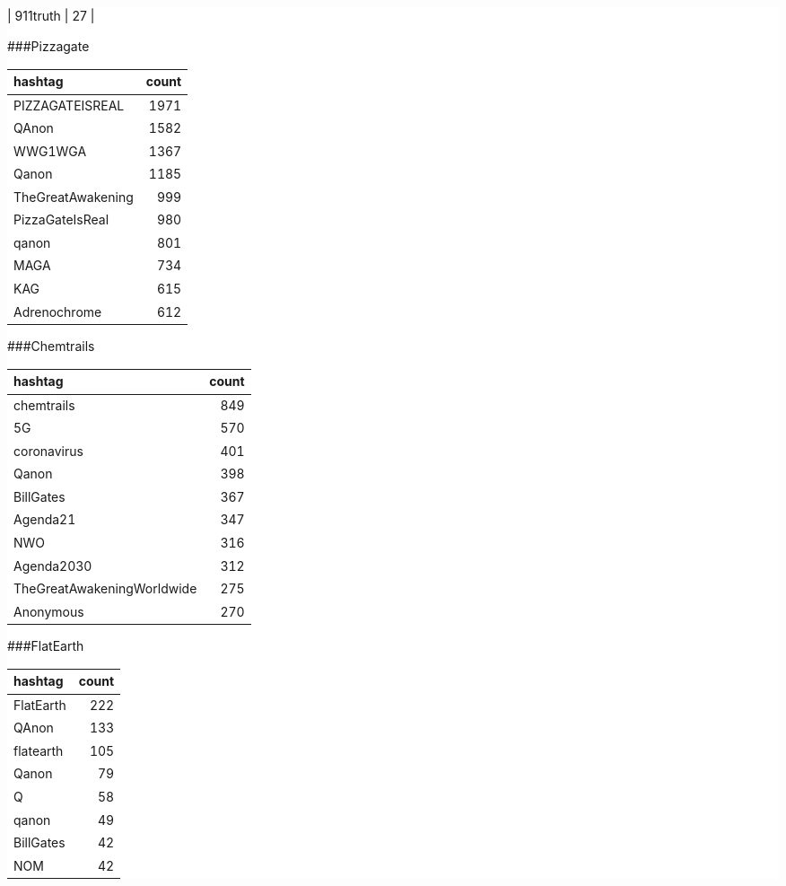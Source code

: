 | 911truth              |      27 |  
    

###Pizzagate   

| hashtag           |   count |
|:------------------|--------:|
| PIZZAGATEISREAL   |    1971 |
| QAnon             |    1582 |
| WWG1WGA           |    1367 |
| Qanon             |    1185 |
| TheGreatAwakening |     999 |
| PizzaGateIsReal   |     980 |
| qanon             |     801 |
| MAGA              |     734 |
| KAG               |     615 |
| Adrenochrome      |     612 |  
    

###Chemtrails   

| hashtag                    |   count |
|:---------------------------|--------:|
| chemtrails                 |     849 |
| 5G                         |     570 |
| coronavirus                |     401 |
| Qanon                      |     398 |
| BillGates                  |     367 |
| Agenda21                   |     347 |
| NWO                        |     316 |
| Agenda2030                 |     312 |
| TheGreatAwakeningWorldwide |     275 |
| Anonymous                  |     270 |  
    

###FlatEarth   

| hashtag      |   count |
|:-------------|--------:|
| FlatEarth    |     222 |
| QAnon        |     133 |
| flatearth    |     105 |
| Qanon        |      79 |
| Q            |      58 |
| qanon        |      49 |
| BillGates    |      42 |
| NOM          |      42 |